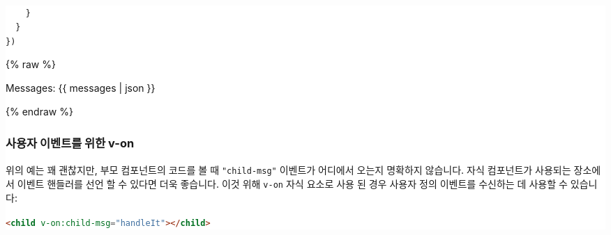 ``` js
    }
  }
})
```

{% raw %}
<script type="x/template" id="child-template">
  <input v-model="msg">
  <button v-on:click="notify">Dispatch Event</button>
</script>

<div id="events-example" class="demo">
  <p>Messages: {{ messages | json }}</p>
  <child></child>
</div>
<script>
Vue.component('child', {
  template: '#child-template',
  data: function () {
    return { msg: 'hello' }
  },
  methods: {
    notify: function () {
      if (this.msg.trim()) {
        this.$dispatch('child-msg', this.msg)
        this.msg = ''
      }
    }
  }
})

var parent = new Vue({
  el: '#events-example',
  data: {
    messages: []
  },
  events: {
    'child-msg': function (msg) {
      this.messages.push(msg)
    }
  }
})
</script>
{% endraw %}

### 사용자 이벤트를 위한 v-on

위의 예는 꽤 괜찮지만, 부모 컴포넌트의 코드를 볼 때 `"child-msg"` 이벤트가 어디에서 오는지 명확하지 않습니다. 자식 컴포넌트가 사용되는 장소에서 이벤트 핸들러를 선언 할 수 있다면 더욱 좋습니다. 이것 위해 `v-on` 자식 요소로 사용 된 경우 사용자 정의 이벤트를 수신하는 데 사용할 수 있습니다:

``` html
<child v-on:child-msg="handleIt"></child>
```
